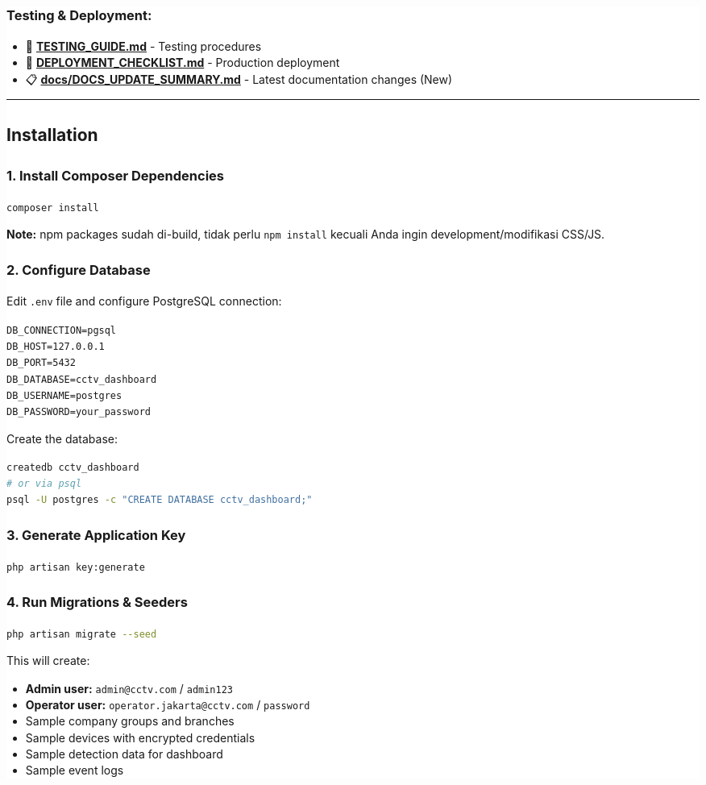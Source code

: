 ### **Testing & Deployment:**

- 🧪 **[TESTING_GUIDE.md](TESTING_GUIDE.md)** - Testing procedures
- 🚀 **[DEPLOYMENT_CHECKLIST.md](DEPLOYMENT_CHECKLIST.md)** - Production deployment
- 📋 **[docs/DOCS_UPDATE_SUMMARY.md](docs/DOCS_UPDATE_SUMMARY.md)** - Latest documentation changes (New)

---

## Installation

### 1. Install Composer Dependencies

```bash
composer install
```

**Note:** npm packages sudah di-build, tidak perlu `npm install` kecuali Anda ingin development/modifikasi CSS/JS.

### 2. Configure Database

Edit `.env` file and configure PostgreSQL connection:

```env
DB_CONNECTION=pgsql
DB_HOST=127.0.0.1
DB_PORT=5432
DB_DATABASE=cctv_dashboard
DB_USERNAME=postgres
DB_PASSWORD=your_password
```

Create the database:

```bash
createdb cctv_dashboard
# or via psql
psql -U postgres -c "CREATE DATABASE cctv_dashboard;"
```

### 3. Generate Application Key

```bash
php artisan key:generate
```

### 4. Run Migrations & Seeders

```bash
php artisan migrate --seed
```

This will create:

- **Admin user:** `admin@cctv.com` / `admin123`
- **Operator user:** `operator.jakarta@cctv.com` / `password`
- Sample company groups and branches
- Sample devices with encrypted credentials
- Sample detection data for dashboard
- Sample event logs
